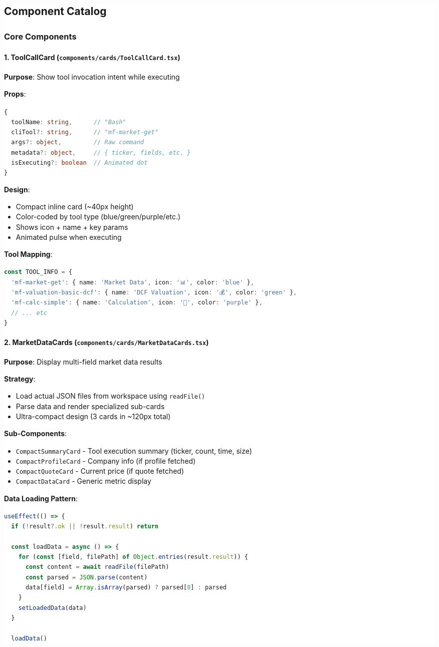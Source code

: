 
## Component Catalog

### Core Components

#### 1. ToolCallCard (`components/cards/ToolCallCard.tsx`)

**Purpose**: Show tool invocation intent while executing

**Props**:
```typescript
{
  toolName: string,      // "Bash"
  cliTool?: string,      // "mf-market-get"
  args?: object,         // Raw command
  metadata?: object,     // { ticker, fields, etc. }
  isExecuting?: boolean  // Animated dot
}
```

**Design**:
- Compact inline card (~40px height)
- Color-coded by tool type (blue/green/purple/etc.)
- Shows icon + name + key params
- Animated pulse when executing

**Tool Mapping**:
```typescript
const TOOL_INFO = {
  'mf-market-get': { name: 'Market Data', icon: '📊', color: 'blue' },
  'mf-valuation-basic-dcf': { name: 'DCF Valuation', icon: '💰', color: 'green' },
  'mf-calc-simple': { name: 'Calculation', icon: '🧮', color: 'purple' },
  // ... etc
}
```

#### 2. MarketDataCards (`components/cards/MarketDataCards.tsx`)

**Purpose**: Display multi-field market data results

**Strategy**: 
- Load actual JSON files from workspace using `readFile()`
- Parse data and render specialized sub-cards
- Ultra-compact design (3 cards in ~120px total)

**Sub-Components**:
- `CompactSummaryCard` - Tool execution summary (ticker, count, time, size)
- `CompactProfileCard` - Company info (if profile fetched)
- `CompactQuoteCard` - Current price (if quote fetched)
- `CompactDataCard` - Generic metric display

**Data Loading Pattern**:
```typescript
useEffect(() => {
  if (!result?.ok || !result.result) return
  
  const loadData = async () => {
    for (const [field, filePath] of Object.entries(result.result)) {
      const content = await readFile(filePath)
      const parsed = JSON.parse(content)
      data[field] = Array.isArray(parsed) ? parsed[0] : parsed
    }
    setLoadedData(data)
  }
  
  loadData()
```